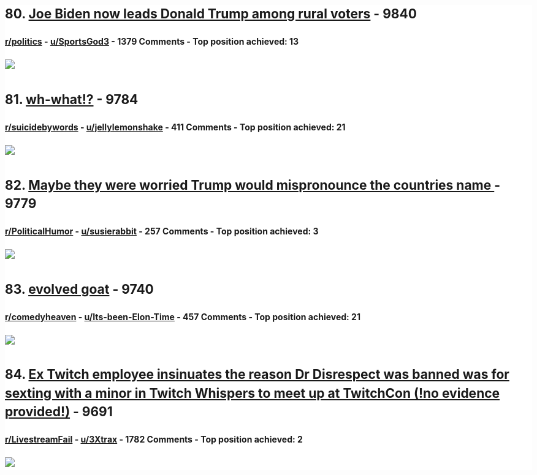 ## 80. [Joe Biden now leads Donald Trump among rural voters](http://reddit.com/r/politics/comments/1dl3f84/joe_biden_now_leads_donald_trump_among_rural/) - 9840
#### [r/politics](http://reddit.com/r/politics) - [u/SportsGod3](http://reddit.com/u/SportsGod3) - 1379 Comments - Top position achieved: 13

<a href="https://www.newsweek.com/fox-news-poll-donald-trump-joe-biden-election-rural-voters-1915733"><img src="https://a.thumbs.redditmedia.com/1h7YLiKS7Qa7M7eTjrP3BDbGZpUfzMvIcFuuLC3u_F0.jpg"></img></a>

## 81. [wh-what!?](http://reddit.com/r/suicidebywords/comments/1dl9e8u/whwhat/) - 9784
#### [r/suicidebywords](http://reddit.com/r/suicidebywords) - [u/jellylemonshake](http://reddit.com/u/jellylemonshake) - 411 Comments - Top position achieved: 21

<a href="https://i.redd.it/98qgfb49ly7d1.jpeg"><img src="https://b.thumbs.redditmedia.com/_oqCwc2gOsm-iaH4N_og3UH7U-TfUXFumK7TppVgtvk.jpg"></img></a>

## 82. [Maybe they were worried Trump would mispronounce the countries name ](http://reddit.com/r/PoliticalHumor/comments/1dli26y/maybe_they_were_worried_trump_would_mispronounce/) - 9779
#### [r/PoliticalHumor](http://reddit.com/r/PoliticalHumor) - [u/susierabbit](http://reddit.com/u/susierabbit) - 257 Comments - Top position achieved: 3

<a href="https://i.redd.it/yi4uevc2h08d1.jpeg"><img src="https://b.thumbs.redditmedia.com/soH49w9Emnq9872VLWUfPUpkglqIx6ZcwD1l1r2h7Zc.jpg"></img></a>

## 83. [evolved goat](http://reddit.com/r/comedyheaven/comments/1dl8dyo/evolved_goat/) - 9740
#### [r/comedyheaven](http://reddit.com/r/comedyheaven) - [u/Its-been-Elon-Time](http://reddit.com/u/Its-been-Elon-Time) - 457 Comments - Top position achieved: 21

<a href="https://i.redd.it/35yaldcody7d1.jpeg"><img src="https://b.thumbs.redditmedia.com/w8GnkVB9pEsQliL4anBpWpcw0Ee-0KbJ6x24dyzeOcg.jpg"></img></a>

## 84. [Ex Twitch employee insinuates the reason Dr Disrespect was banned was for sexting with a minor in Twitch Whispers to meet up at TwitchCon (!no evidence provided!)](http://reddit.com/r/LivestreamFail/comments/1dljk4q/ex_twitch_employee_insinuates_the_reason_dr/) - 9691
#### [r/LivestreamFail](http://reddit.com/r/LivestreamFail) - [u/3Xtrax](http://reddit.com/u/3Xtrax) - 1782 Comments - Top position achieved: 2

<a href="https://x.com/evoli/status/1804309358106546676"><img src="https://b.thumbs.redditmedia.com/nnmbjUy2YUPRxKsLb2ovgJzJh93AahV4j2O63dffEDA.jpg"></img></a>
